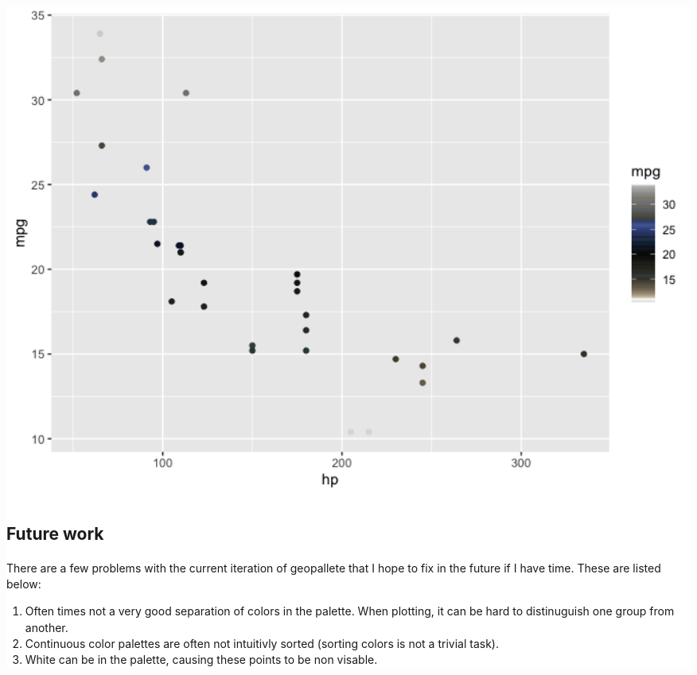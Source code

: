 <img src="man/figures/README-unnamed-chunk-11-1.png" width="100%" />

## Future work

There are a few problems with the current iteration of geopallete that I
hope to fix in the future if I have time. These are listed below:

1.  Often times not a very good separation of colors in the palette.
    When plotting, it can be hard to distinuguish one group from
    another.
2.  Continuous color palettes are often not intuitivly sorted (sorting
    colors is not a trivial task).
3.  White can be in the palette, causing these points to be non visable.
